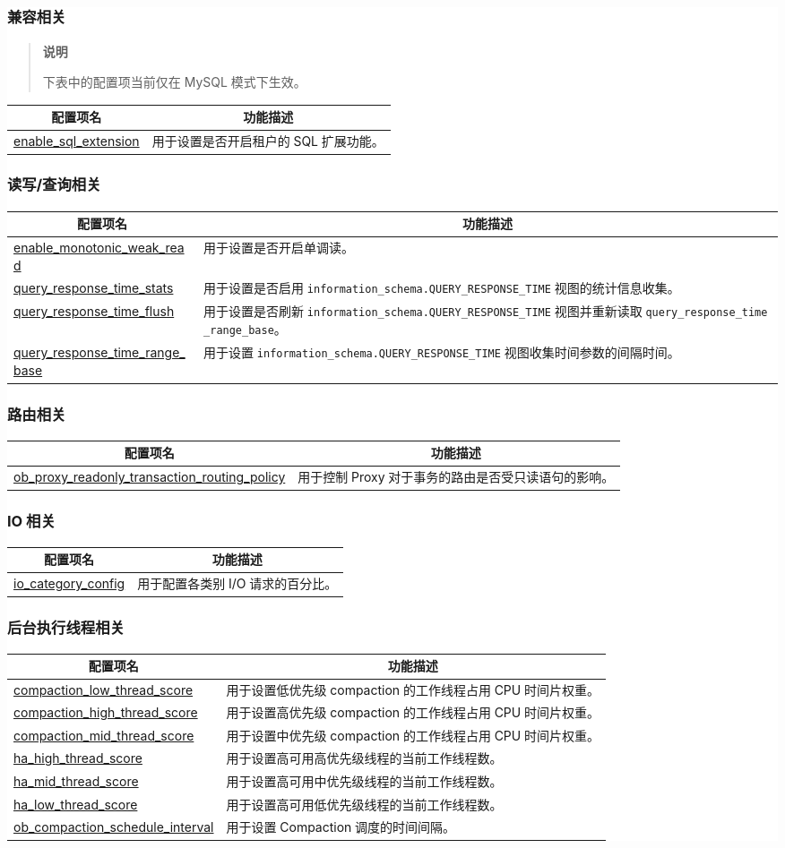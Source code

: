### 兼容相关

> **说明**
>
> 下表中的配置项当前仅在 MySQL 模式下生效。

|                                配置项名                                 |         功能描述          |
|---------------------------------------------------------------------|-----------------------|
| [enable_sql_extension](4.tenant-level-configuration-items-1/12.enable_sql_extension-1-2.md) | 用于设置是否开启租户的 SQL 扩展功能。 |

### 读写/查询相关

|                                   配置项名                                    |     功能描述     |
|---------------------------------------------------------------------------|--------------|
| [enable_monotonic_weak_read](4.tenant-level-configuration-items-1/10.enable_monotonic_weak_read-1-2-3.md) | 用于设置是否开启单调读。 |
| [query_response_time_stats](4.tenant-level-configuration-items-1/50.query_response_time_stats.md) | 用于设置是否启用 `information_schema.QUERY_RESPONSE_TIME` 视图的统计信息收集。 |
| [query_response_time_flush](4.tenant-level-configuration-items-1/51.query_response_time_flush.md) | 用于设置是否刷新 `information_schema.QUERY_RESPONSE_TIME` 视图并重新读取 `query_response_time_range_base`。 |
| [query_response_time_range_base](4.tenant-level-configuration-items-1/52.query_response_time_range_base.md) | 用于设置 `information_schema.QUERY_RESPONSE_TIME` 视图收集时间参数的间隔时间。 |

### 路由相关

|                                            配置项名                                             |             功能描述              |
|---------------------------------------------------------------------------------------------|-------------------------------|
| [ob_proxy_readonly_transaction_routing_policy](4.tenant-level-configuration-items-1/25.ob_proxy_readonly_transaction_routing_policy-1-2-3.md) | 用于控制 Proxy 对于事务的路由是否受只读语句的影响。 |

### IO 相关

|                               配置项名                                |        功能描述         |
|-------------------------------------------------------------------|---------------------|
| [io_category_config](4.tenant-level-configuration-items-1/15.io_category_config-1.md) | 用于配置各类别 I/O 请求的百分比。 |

### 后台执行线程相关

|                                   配置项名                                    |                功能描述                 |
|---------------------------------------------------------------------------|-------------------------------------|
| [compaction_low_thread_score](4.tenant-level-configuration-items-1/19.compaction_low_thread_score-1-2-3.md)   | 用于设置低优先级 compaction 的工作线程占用 CPU 时间片权重。 |
| [compaction_high_thread_score](4.tenant-level-configuration-items-1/21.compaction_high_thread_score.md)    | 用于设置高优先级 compaction 的工作线程占用 CPU 时间片权重。  |
| [compaction_mid_thread_score](4.tenant-level-configuration-items-1/23.compaction_mid_thread_score.md)   | 用于设置中优先级 compaction 的工作线程占用 CPU 时间片权重。 |
| [ha_high_thread_score](4.tenant-level-configuration-items-1/41.ha_high_thread_score.md) | 用于设置高可用高优先级线程的当前工作线程数。 |
| [ha_mid_thread_score](4.tenant-level-configuration-items-1/42.ha_mid_thread_score.md) | 用于设置高可用中优先级线程的当前工作线程数。 |
| [ha_low_thread_score](4.tenant-level-configuration-items-1/43.ha_low_thread_score.md) | 用于设置高可用低优先级线程的当前工作线程数。 |
| [ob_compaction_schedule_interval](4.tenant-level-configuration-items-1/44.ob_compaction_schedule_interval.md) | 用于设置 Compaction 调度的时间间隔。 |
